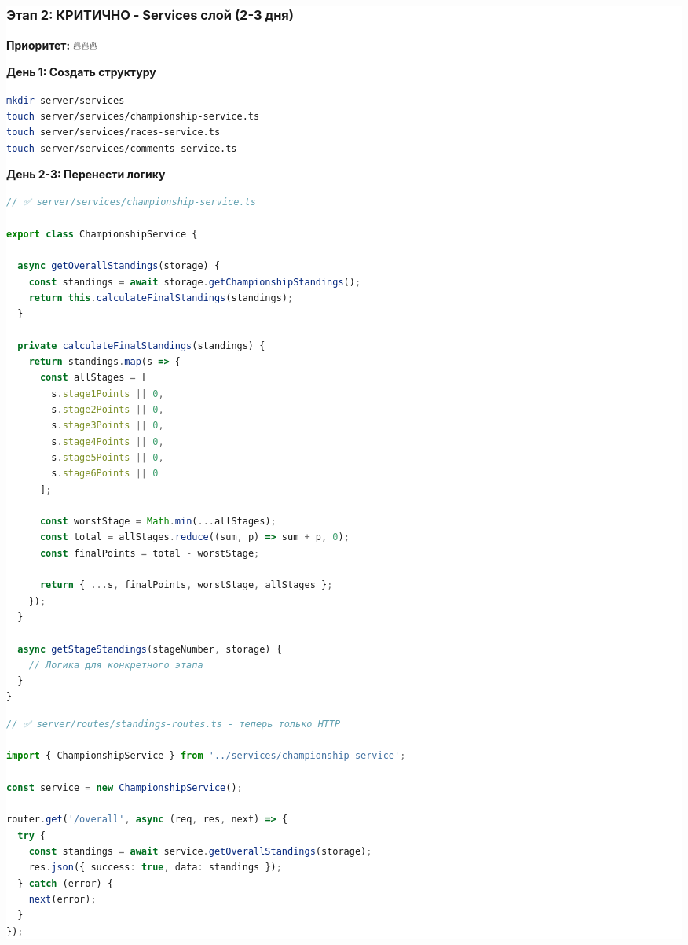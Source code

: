 ### Этап 2: КРИТИЧНО - Services слой (2-3 дня)

**Приоритет:** 🔥🔥🔥

**День 1: Создать структуру**

```bash
mkdir server/services
touch server/services/championship-service.ts
touch server/services/races-service.ts
touch server/services/comments-service.ts
```

**День 2-3: Перенести логику**

```typescript
// ✅ server/services/championship-service.ts

export class ChampionshipService {
  
  async getOverallStandings(storage) {
    const standings = await storage.getChampionshipStandings();
    return this.calculateFinalStandings(standings);
  }
  
  private calculateFinalStandings(standings) {
    return standings.map(s => {
      const allStages = [
        s.stage1Points || 0,
        s.stage2Points || 0,
        s.stage3Points || 0,
        s.stage4Points || 0,
        s.stage5Points || 0,
        s.stage6Points || 0
      ];
      
      const worstStage = Math.min(...allStages);
      const total = allStages.reduce((sum, p) => sum + p, 0);
      const finalPoints = total - worstStage;
      
      return { ...s, finalPoints, worstStage, allStages };
    });
  }
  
  async getStageStandings(stageNumber, storage) {
    // Логика для конкретного этапа
  }
}
```

```typescript
// ✅ server/routes/standings-routes.ts - теперь только HTTP

import { ChampionshipService } from '../services/championship-service';

const service = new ChampionshipService();

router.get('/overall', async (req, res, next) => {
  try {
    const standings = await service.getOverallStandings(storage);
    res.json({ success: true, data: standings });
  } catch (error) {
    next(error);
  }
});
```
